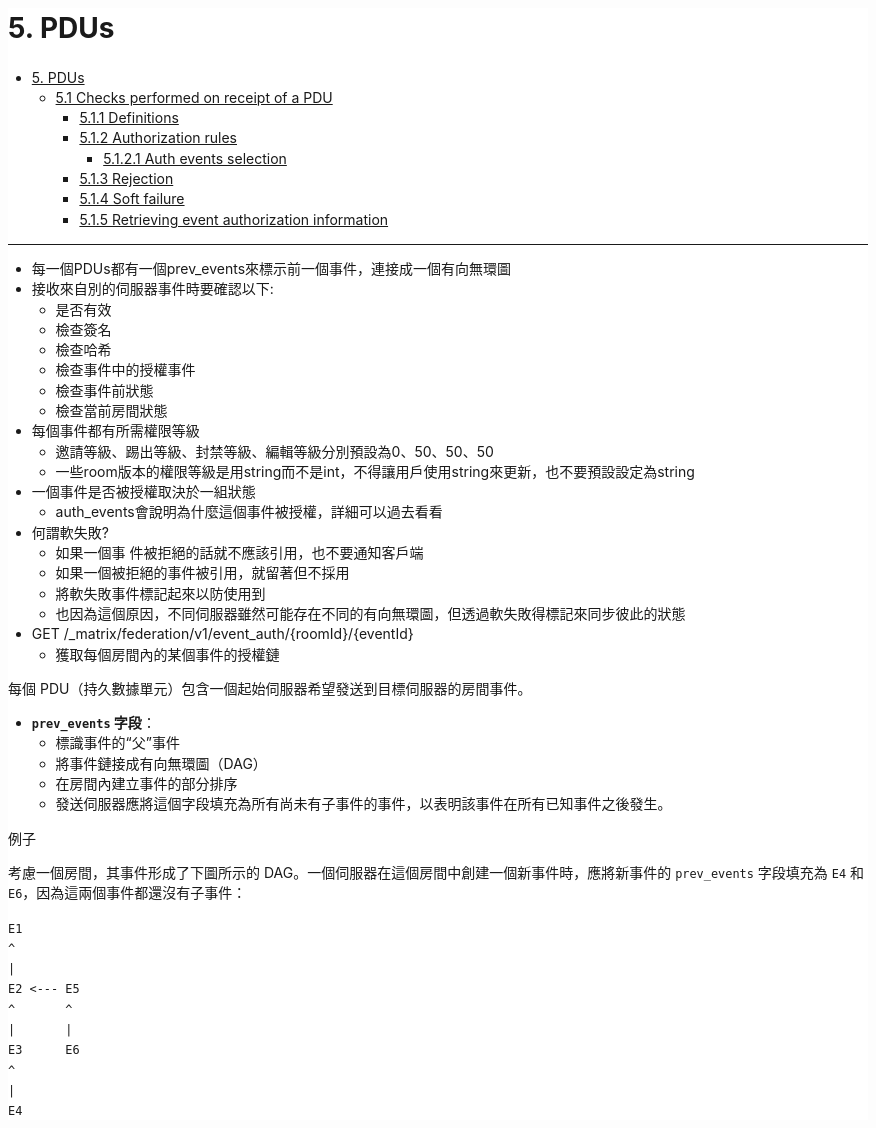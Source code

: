 # 5. PDUs

- [5. PDUs](#5-pdus)
  - [5.1 Checks performed on receipt of a PDU](#51-checks-performed-on-receipt-of-a-pdu)
    - [5.1.1 Definitions](#511-definitions)
    - [5.1.2 Authorization rules](#512-authorization-rules)
      - [5.1.2.1 Auth events selection](#5121-auth-events-selection)
    - [5.1.3 Rejection](#513-rejection)
    - [5.1.4 Soft failure](#514-soft-failure)
    - [5.1.5 Retrieving event authorization information](#515-retrieving-event-authorization-information)

---

- 每一個PDUs都有一個prev_events來標示前一個事件，連接成一個有向無環圖
- 接收來自別的伺服器事件時要確認以下:
  - 是否有效
  - 檢查簽名
  - 檢查哈希
  - 檢查事件中的授權事件
  - 檢查事件前狀態
  - 檢查當前房間狀態
- 每個事件都有所需權限等級
  - 邀請等級、踢出等級、封禁等級、編輯等級分別預設為0、50、50、50
  - 一些room版本的權限等級是用string而不是int，不得讓用戶使用string來更新，也不要預設設定為string
- 一個事件是否被授權取決於一組狀態
  - auth_events會說明為什麼這個事件被授權，詳細可以過去看看
- 何謂軟失敗?
  - 如果一個事 件被拒絕的話就不應該引用，也不要通知客戶端
  - 如果一個被拒絕的事件被引用，就留著但不採用
  - 將軟失敗事件標記起來以防使用到
  - 也因為這個原因，不同伺服器雖然可能存在不同的有向無環圖，但透過軟失敗得標記來同步彼此的狀態
- GET /\_matrix/federation/v1/event\_auth/{roomId}/{eventId}
  - 獲取每個房間內的某個事件的授權鏈

每個 PDU（持久數據單元）包含一個起始伺服器希望發送到目標伺服器的房間事件。

- **`prev_events` 字段**：
  - 標識事件的“父”事件
  - 將事件鏈接成有向無環圖（DAG）
  - 在房間內建立事件的部分排序
  - 發送伺服器應將這個字段填充為所有尚未有子事件的事件，以表明該事件在所有已知事件之後發生。

例子

考慮一個房間，其事件形成了下圖所示的 DAG。一個伺服器在這個房間中創建一個新事件時，應將新事件的 `prev_events` 字段填充為 `E4` 和 `E6`，因為這兩個事件都還沒有子事件：

```text
E1
^
|
E2 <--- E5
^       ^
|       |
E3      E6
^
|
E4
```
